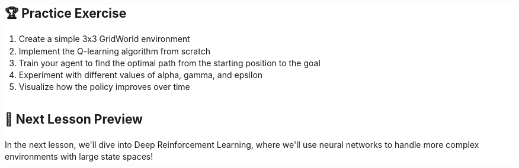 ## 🏆 Practice Exercise

1. Create a simple 3x3 GridWorld environment
2. Implement the Q-learning algorithm from scratch
3. Train your agent to find the optimal path from the starting position to the goal
4. Experiment with different values of alpha, gamma, and epsilon
5. Visualize how the policy improves over time

## 📝 Next Lesson Preview

In the next lesson, we'll dive into Deep Reinforcement Learning, where we'll use neural networks to handle more complex environments with large state spaces!
